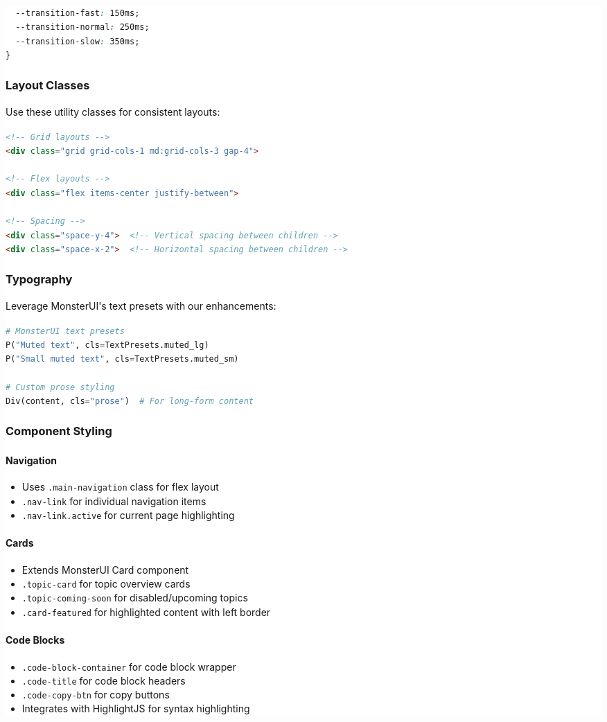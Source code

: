 ```css
  --transition-fast: 150ms;
  --transition-normal: 250ms;
  --transition-slow: 350ms;
}
```

### Layout Classes

Use these utility classes for consistent layouts:

```html
<!-- Grid layouts -->
<div class="grid grid-cols-1 md:grid-cols-3 gap-4">

<!-- Flex layouts -->
<div class="flex items-center justify-between">

<!-- Spacing -->
<div class="space-y-4">  <!-- Vertical spacing between children -->
<div class="space-x-2">  <!-- Horizontal spacing between children -->
```

### Typography

Leverage MonsterUI's text presets with our enhancements:

```python
# MonsterUI text presets
P("Muted text", cls=TextPresets.muted_lg)
P("Small muted text", cls=TextPresets.muted_sm)

# Custom prose styling
Div(content, cls="prose")  # For long-form content
```

### Component Styling

#### Navigation
- Uses `.main-navigation` class for flex layout
- `.nav-link` for individual navigation items
- `.nav-link.active` for current page highlighting

#### Cards
- Extends MonsterUI Card component
- `.topic-card` for topic overview cards
- `.topic-coming-soon` for disabled/upcoming topics
- `.card-featured` for highlighted content with left border

#### Code Blocks
- `.code-block-container` for code block wrapper
- `.code-title` for code block headers
- `.code-copy-btn` for copy buttons
- Integrates with HighlightJS for syntax highlighting
